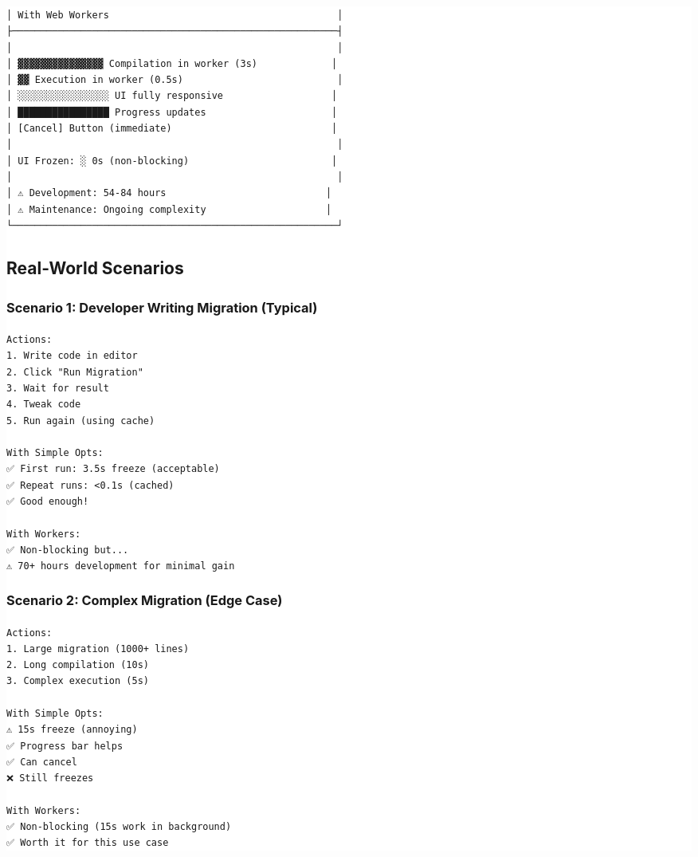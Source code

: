 ```
│ With Web Workers                                        │
├─────────────────────────────────────────────────────────┤
│                                                         │
│ ▓▓▓▓▓▓▓▓▓▓▓▓▓▓▓ Compilation in worker (3s)             │
│ ▓▓ Execution in worker (0.5s)                           │
│ ░░░░░░░░░░░░░░░░ UI fully responsive                   │
│ ████████████████ Progress updates                      │
│ [Cancel] Button (immediate)                            │
│                                                         │
│ UI Frozen: ░ 0s (non-blocking)                         │
│                                                         │
│ ⚠️ Development: 54-84 hours                            │
│ ⚠️ Maintenance: Ongoing complexity                     │
└─────────────────────────────────────────────────────────┘
```

## Real-World Scenarios

### Scenario 1: Developer Writing Migration (Typical)
```
Actions:
1. Write code in editor
2. Click "Run Migration"
3. Wait for result
4. Tweak code
5. Run again (using cache)

With Simple Opts:
✅ First run: 3.5s freeze (acceptable)
✅ Repeat runs: <0.1s (cached)
✅ Good enough!

With Workers:
✅ Non-blocking but...
⚠️ 70+ hours development for minimal gain
```

### Scenario 2: Complex Migration (Edge Case)
```
Actions:
1. Large migration (1000+ lines)
2. Long compilation (10s)
3. Complex execution (5s)

With Simple Opts:
⚠️ 15s freeze (annoying)
✅ Progress bar helps
✅ Can cancel
❌ Still freezes

With Workers:
✅ Non-blocking (15s work in background)
✅ Worth it for this use case
```
